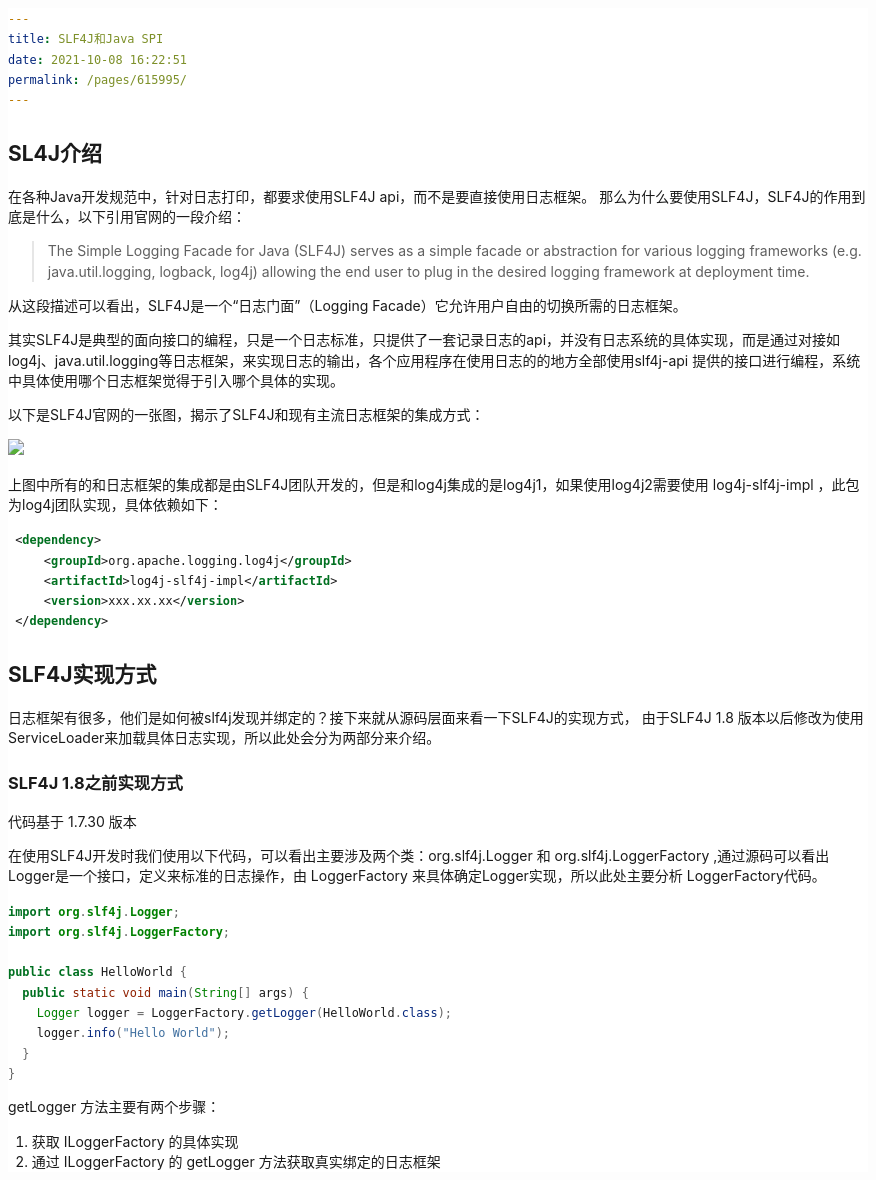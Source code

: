 ```yaml
---
title: SLF4J和Java SPI
date: 2021-10-08 16:22:51
permalink: /pages/615995/
---
```

## SL4J介绍
在各种Java开发规范中，针对日志打印，都要求使用SLF4J api，而不是要直接使用日志框架。
那么为什么要使用SLF4J，SLF4J的作用到底是什么，以下引用官网的一段介绍：

>The Simple Logging Facade for Java (SLF4J) serves as a simple facade or abstraction for various logging frameworks (e.g. java.util.logging, logback, log4j) allowing the end user to plug in the desired logging framework at deployment time.

从这段描述可以看出，SLF4J是一个“日志门面”（Logging Facade）它允许用户自由的切换所需的日志框架。

其实SLF4J是典型的面向接口的编程，只是一个日志标准，只提供了一套记录日志的api，并没有日志系统的具体实现，而是通过对接如log4j、java.util.logging等日志框架，来实现日志的输出，各个应用程序在使用日志的的地方全部使用slf4j-api 提供的接口进行编程，系统中具体使用哪个日志框架觉得于引入哪个具体的实现。

以下是SLF4J官网的一张图，揭示了SLF4J和现有主流日志框架的集成方式：

![](https://cdn.jsdelivr.net/gh/shixw/shixw-images/20211008162435.png)

上图中所有的和日志框架的集成都是由SLF4J团队开发的，但是和log4j集成的是log4j1，如果使用log4j2需要使用 log4j-slf4j-impl ，此包为log4j团队实现，具体依赖如下：

```xml
 <dependency>
     <groupId>org.apache.logging.log4j</groupId>
     <artifactId>log4j-slf4j-impl</artifactId>
     <version>xxx.xx.xx</version>
 </dependency>
```

## SLF4J实现方式

日志框架有很多，他们是如何被slf4j发现并绑定的？接下来就从源码层面来看一下SLF4J的实现方式，<Badge text="注：" type="warning" vertical="middle"/> 由于SLF4J 1.8 版本以后修改为使用ServiceLoader来加载具体日志实现，所以此处会分为两部分来介绍。

### SLF4J 1.8之前实现方式

<Badge text="注：" type="warning" vertical="middle"/> 代码基于 1.7.30 版本

在使用SLF4J开发时我们使用以下代码，可以看出主要涉及两个类：org.slf4j.Logger 和 org.slf4j.LoggerFactory ,通过源码可以看出Logger是一个接口，定义来标准的日志操作，由 LoggerFactory 来具体确定Logger实现，所以此处主要分析 LoggerFactory代码。

```java
import org.slf4j.Logger;
import org.slf4j.LoggerFactory;
 
public class HelloWorld {
  public static void main(String[] args) {
    Logger logger = LoggerFactory.getLogger(HelloWorld.class);
    logger.info("Hello World");
  }
}
```
getLogger 方法主要有两个步骤：
1. 获取 ILoggerFactory 的具体实现 
2. 通过 ILoggerFactory 的 getLogger 方法获取真实绑定的日志框架
   